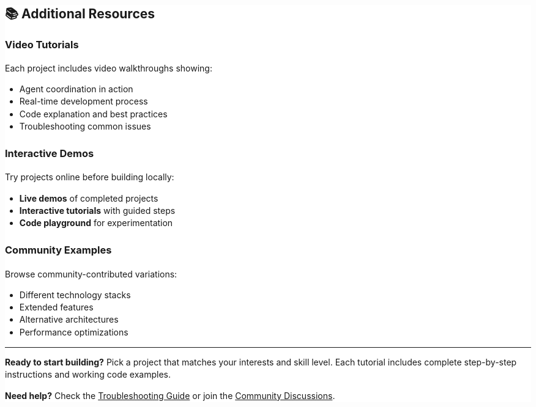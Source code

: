 
## 📚 Additional Resources

### Video Tutorials
Each project includes video walkthroughs showing:
- Agent coordination in action
- Real-time development process
- Code explanation and best practices
- Troubleshooting common issues

### Interactive Demos
Try projects online before building locally:
- **Live demos** of completed projects
- **Interactive tutorials** with guided steps
- **Code playground** for experimentation

### Community Examples
Browse community-contributed variations:
- Different technology stacks
- Extended features
- Alternative architectures
- Performance optimizations

---

**Ready to start building?** Pick a project that matches your interests and skill level. Each tutorial includes complete step-by-step instructions and working code examples.

**Need help?** Check the [Troubleshooting Guide](../../troubleshooting/README.md) or join the [Community Discussions](../../community/discussions/README.md).